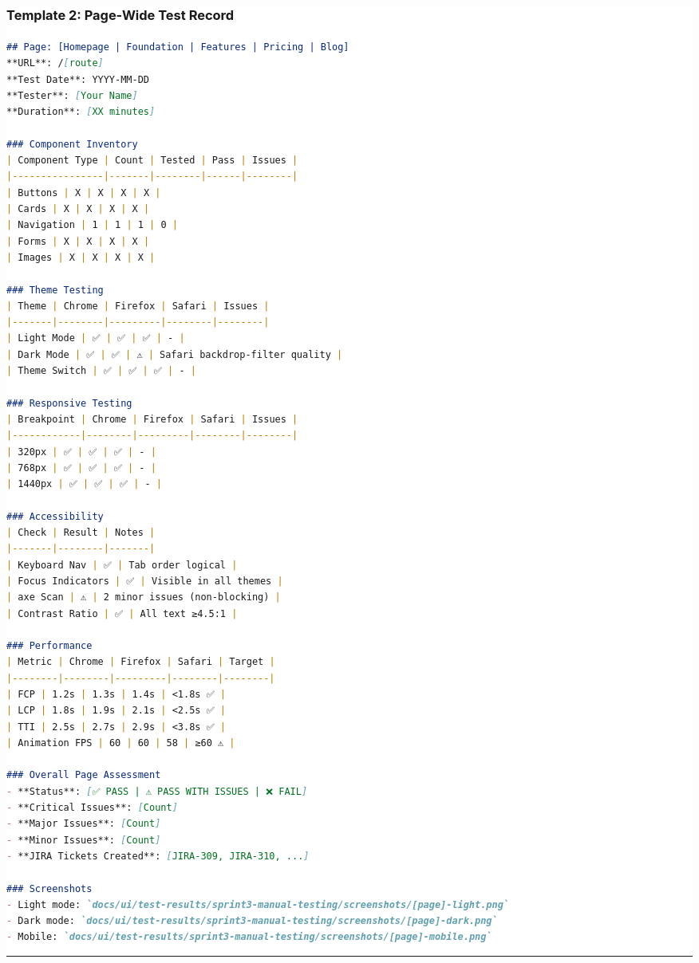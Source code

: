 
### Template 2: Page-Wide Test Record

```markdown
## Page: [Homepage | Foundation | Features | Pricing | Blog]
**URL**: /[route]
**Test Date**: YYYY-MM-DD
**Tester**: [Your Name]
**Duration**: [XX minutes]

### Component Inventory
| Component Type | Count | Tested | Pass | Issues |
|----------------|-------|--------|------|--------|
| Buttons | X | X | X | X |
| Cards | X | X | X | X |
| Navigation | 1 | 1 | 1 | 0 |
| Forms | X | X | X | X |
| Images | X | X | X | X |

### Theme Testing
| Theme | Chrome | Firefox | Safari | Issues |
|-------|--------|---------|--------|--------|
| Light Mode | ✅ | ✅ | ✅ | - |
| Dark Mode | ✅ | ✅ | ⚠️ | Safari backdrop-filter quality |
| Theme Switch | ✅ | ✅ | ✅ | - |

### Responsive Testing
| Breakpoint | Chrome | Firefox | Safari | Issues |
|------------|--------|---------|--------|--------|
| 320px | ✅ | ✅ | ✅ | - |
| 768px | ✅ | ✅ | ✅ | - |
| 1440px | ✅ | ✅ | ✅ | - |

### Accessibility
| Check | Result | Notes |
|-------|--------|-------|
| Keyboard Nav | ✅ | Tab order logical |
| Focus Indicators | ✅ | Visible in all themes |
| axe Scan | ⚠️ | 2 minor issues (non-blocking) |
| Contrast Ratio | ✅ | All text ≥4.5:1 |

### Performance
| Metric | Chrome | Firefox | Safari | Target |
|--------|--------|---------|--------|--------|
| FCP | 1.2s | 1.3s | 1.4s | <1.8s ✅ |
| LCP | 1.8s | 1.9s | 2.1s | <2.5s ✅ |
| TTI | 2.5s | 2.7s | 2.9s | <3.8s ✅ |
| Animation FPS | 60 | 60 | 58 | ≥60 ⚠️ |

### Overall Page Assessment
- **Status**: [✅ PASS | ⚠️ PASS WITH ISSUES | ❌ FAIL]
- **Critical Issues**: [Count]
- **Major Issues**: [Count]
- **Minor Issues**: [Count]
- **JIRA Tickets Created**: [JIRA-309, JIRA-310, ...]

### Screenshots
- Light mode: `docs/ui/test-results/sprint3-manual-testing/screenshots/[page]-light.png`
- Dark mode: `docs/ui/test-results/sprint3-manual-testing/screenshots/[page]-dark.png`
- Mobile: `docs/ui/test-results/sprint3-manual-testing/screenshots/[page]-mobile.png`
```

---